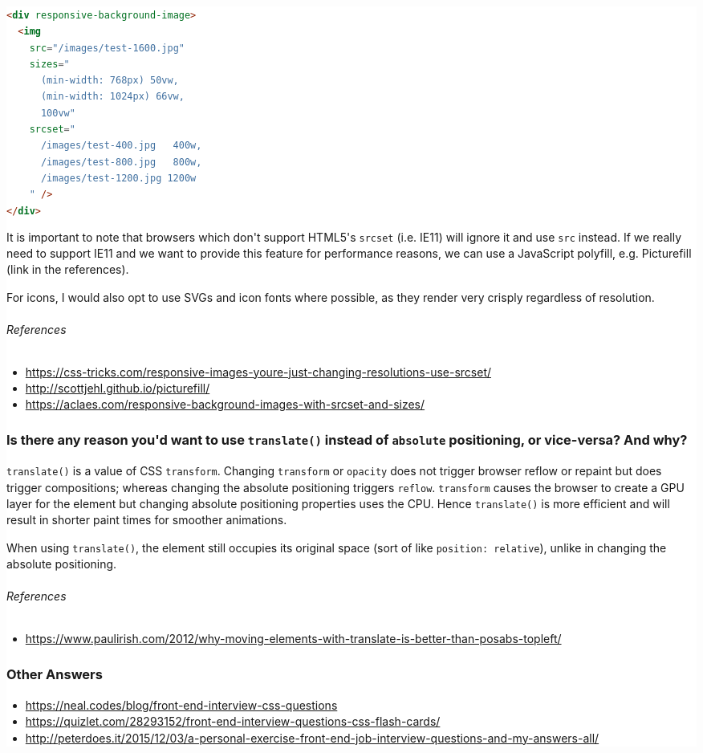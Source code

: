 ```html
<div responsive-background-image>
  <img
    src="/images/test-1600.jpg"
    sizes="
      (min-width: 768px) 50vw,
      (min-width: 1024px) 66vw,
      100vw"
    srcset="
      /images/test-400.jpg   400w,
      /images/test-800.jpg   800w,
      /images/test-1200.jpg 1200w
    " />
</div>
```

It is important to note that browsers which don't support HTML5's `srcset` (i.e. IE11) will ignore it and use `src` instead. If we really need to support IE11 and we want to provide this feature for performance reasons, we can use a JavaScript polyfill, e.g. Picturefill (link in the references).

For icons, I would also opt to use SVGs and icon fonts where possible, as they render very crisply regardless of resolution.

###### References

- https://css-tricks.com/responsive-images-youre-just-changing-resolutions-use-srcset/
- http://scottjehl.github.io/picturefill/
- https://aclaes.com/responsive-background-images-with-srcset-and-sizes/

### Is there any reason you'd want to use `translate()` instead of `absolute` positioning, or vice-versa? And why?

`translate()` is a value of CSS `transform`. Changing `transform` or `opacity` does not trigger browser reflow or repaint but does trigger compositions; whereas changing the absolute positioning triggers `reflow`. `transform` causes the browser to create a GPU layer for the element but changing absolute positioning properties uses the CPU. Hence `translate()` is more efficient and will result in shorter paint times for smoother animations.

When using `translate()`, the element still occupies its original space (sort of like `position: relative`), unlike in changing the absolute positioning.

###### References

- https://www.paulirish.com/2012/why-moving-elements-with-translate-is-better-than-posabs-topleft/

### Other Answers

- https://neal.codes/blog/front-end-interview-css-questions
- https://quizlet.com/28293152/front-end-interview-questions-css-flash-cards/
- http://peterdoes.it/2015/12/03/a-personal-exercise-front-end-job-interview-questions-and-my-answers-all/
